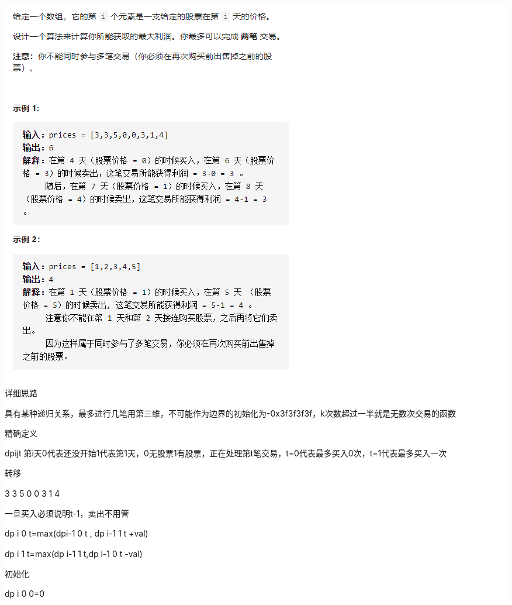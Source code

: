 ![img](image/1627896511080.png)

详细思路

具有某种递归关系，最多进行几笔用第三维，不可能作为边界的初始化为-0x3f3f3f3f，k次数超过一半就是无数次交易的函数

精确定义

dpijt 第i天0代表还没开始1代表第1天，0无股票1有股票，正在处理第t笔交易，t=0代表最多买入0次，t=1代表最多买入一次

转移

3 3 5 0 0 3 1 4 

一旦买入必须说明t-1，卖出不用管

dp i 0 t=max(dpi-1 0 t , dp i-1 1 t +val)

dp i 1 t=max(dp i-1 1 t,dp i-1 0 t -val)

初始化

dp i 0 0=0
